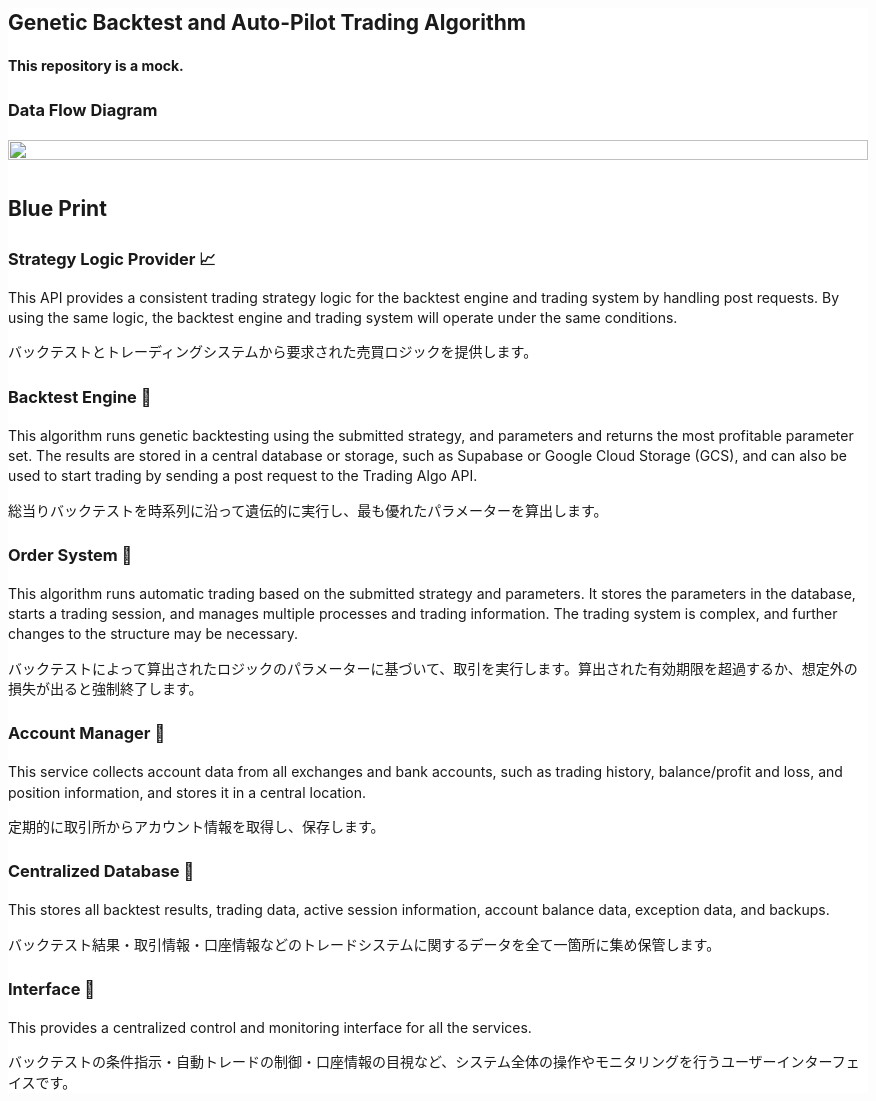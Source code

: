 ## Genetic Backtest and Auto-Pilot Trading Algorithm 
__This repository is a mock.__
### Data Flow Diagram
<img src="https://github.com/v3vapp/storage/blob/main/img/ortensia_data_flow2.png" width="100%" height="100%">  

## Blue Print

### Strategy Logic Provider 📈
This API provides a consistent trading strategy logic for the backtest engine and trading system by handling post requests. By using the same logic, the backtest engine and trading system will operate under the same conditions.    
  
バックテストとトレーディングシステムから要求された売買ロジックを提供します。

### Backtest Engine 🧬
This algorithm runs genetic backtesting using the submitted strategy, and parameters and returns the most profitable parameter set. The results are stored in a central database or storage, such as Supabase or Google Cloud Storage (GCS), and can also be used to start trading by sending a post request to the Trading Algo API.   
  
総当りバックテストを時系列に沿って遺伝的に実行し、最も優れたパラメーターを算出します。

### Order System 💱
This algorithm runs automatic trading based on the submitted strategy and parameters. It stores the parameters in the database, starts a trading session, and manages multiple processes and trading information. The trading system is complex, and further changes to the structure may be necessary.   
  
バックテストによって算出されたロジックのパラメーターに基づいて、取引を実行します。算出された有効期限を超過するか、想定外の損失が出ると強制終了します。

### Account Manager 🔶
This service collects account data from all exchanges and bank accounts, such as trading history, balance/profit and loss, and position information, and stores it in a central location. 
    
定期的に取引所からアカウント情報を取得し、保存します。

### Centralized Database 🕋
This stores all backtest results, trading data, active session information, account balance data, exception data, and backups.  
  
バックテスト結果・取引情報・口座情報などのトレードシステムに関するデータを全て一箇所に集め保管します。

### Interface 🔮

This provides a centralized control and monitoring interface for all the services.  
  
バックテストの条件指示・自動トレードの制御・口座情報の目視など、システム全体の操作やモニタリングを行うユーザーインターフェイスです。


